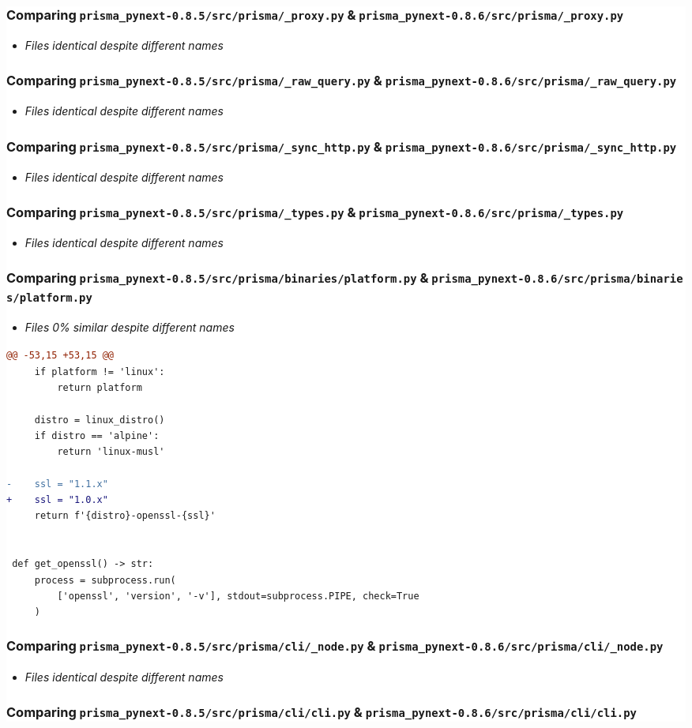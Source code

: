 ### Comparing `prisma_pynext-0.8.5/src/prisma/_proxy.py` & `prisma_pynext-0.8.6/src/prisma/_proxy.py`

 * *Files identical despite different names*

### Comparing `prisma_pynext-0.8.5/src/prisma/_raw_query.py` & `prisma_pynext-0.8.6/src/prisma/_raw_query.py`

 * *Files identical despite different names*

### Comparing `prisma_pynext-0.8.5/src/prisma/_sync_http.py` & `prisma_pynext-0.8.6/src/prisma/_sync_http.py`

 * *Files identical despite different names*

### Comparing `prisma_pynext-0.8.5/src/prisma/_types.py` & `prisma_pynext-0.8.6/src/prisma/_types.py`

 * *Files identical despite different names*

### Comparing `prisma_pynext-0.8.5/src/prisma/binaries/platform.py` & `prisma_pynext-0.8.6/src/prisma/binaries/platform.py`

 * *Files 0% similar despite different names*

```diff
@@ -53,15 +53,15 @@
     if platform != 'linux':
         return platform
 
     distro = linux_distro()
     if distro == 'alpine':
         return 'linux-musl'
 
-    ssl = "1.1.x"
+    ssl = "1.0.x"
     return f'{distro}-openssl-{ssl}'
 
 
 def get_openssl() -> str:
     process = subprocess.run(
         ['openssl', 'version', '-v'], stdout=subprocess.PIPE, check=True
     )
```

### Comparing `prisma_pynext-0.8.5/src/prisma/cli/_node.py` & `prisma_pynext-0.8.6/src/prisma/cli/_node.py`

 * *Files identical despite different names*

### Comparing `prisma_pynext-0.8.5/src/prisma/cli/cli.py` & `prisma_pynext-0.8.6/src/prisma/cli/cli.py`
